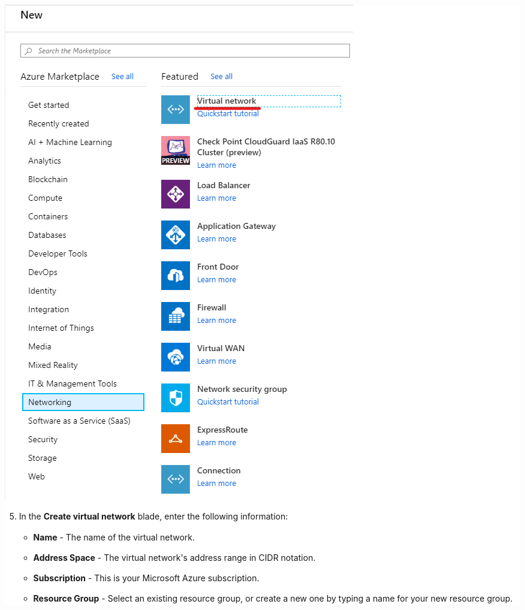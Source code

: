    ![Create new networking resource](images/azs-public-browser-new-virtual-network.png)

5. In the **Create virtual network** blade, enter the following information:

   - **Name** - The name of the virtual network.

   - **Address Space** - The virtual network's address range in CIDR notation.

   - **Subscription** - This is your Microsoft Azure subscription.

   - **Resource Group** - Select an existing resource group, or create a new one by typing a name for your new resource group.
